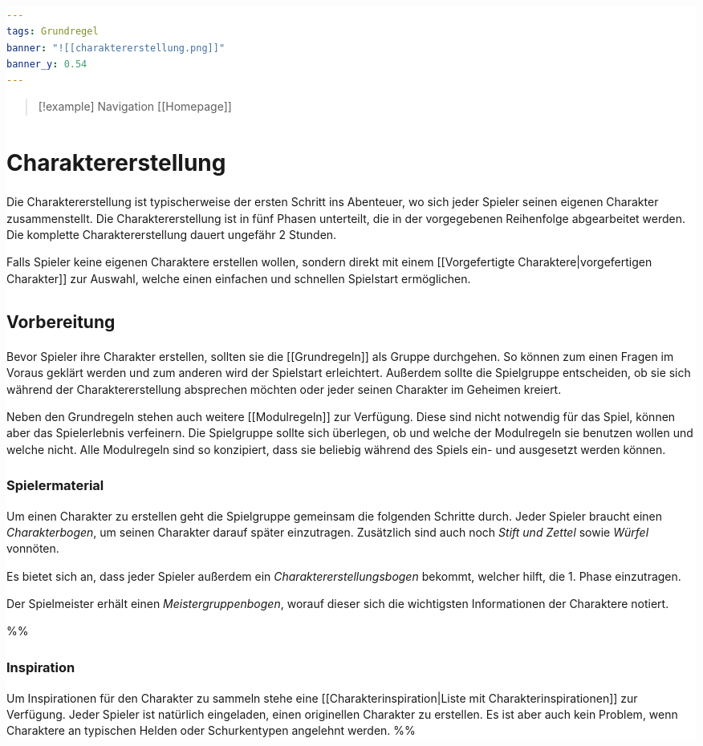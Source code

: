 ```yaml
---
tags: Grundregel
banner: "![[charaktererstellung.png]]"
banner_y: 0.54
---
```

> [!example] Navigation 
>  [[Homepage]]

# Charaktererstellung

Die Charaktererstellung ist typischerweise der ersten Schritt ins Abenteuer, wo sich jeder Spieler seinen eigenen Charakter zusammenstellt. Die Charaktererstellung ist in fünf Phasen unterteilt, die in der vorgegebenen Reihenfolge abgearbeitet werden. Die komplette Charaktererstellung dauert ungefähr 2 Stunden.

Falls Spieler keine eigenen Charaktere erstellen wollen, sondern direkt mit einem [[Vorgefertigte Charaktere|vorgefertigen Charakter]] zur Auswahl, welche einen einfachen und schnellen Spielstart ermöglichen.


## Vorbereitung
Bevor Spieler ihre Charakter erstellen, sollten sie die [[Grundregeln]] als Gruppe durchgehen. So können zum einen Fragen im Voraus geklärt werden und zum anderen wird der Spielstart erleichtert. Außerdem sollte die Spielgruppe entscheiden, ob sie sich während der Charaktererstellung absprechen möchten oder jeder seinen Charakter im Geheimen kreiert. 

Neben den Grundregeln stehen auch weitere [[Modulregeln]] zur Verfügung. Diese sind nicht notwendig für das Spiel, können aber das Spielerlebnis verfeinern. Die Spielgruppe sollte sich überlegen, ob und welche der Modulregeln sie benutzen wollen und welche nicht. Alle Modulregeln sind so konzipiert, dass sie beliebig während des Spiels ein- und ausgesetzt werden können.

### Spielermaterial
Um einen Charakter zu erstellen geht die Spielgruppe gemeinsam die folgenden Schritte durch. Jeder Spieler braucht einen *Charakterbogen*, um seinen Charakter darauf später einzutragen. Zusätzlich sind auch noch *Stift und Zettel* sowie *Würfel* vonnöten. 

Es bietet sich an, dass jeder Spieler außerdem ein *Charaktererstellungsbogen* bekommt, welcher hilft, die 1. Phase einzutragen. 

Der Spielmeister erhält einen *Meistergruppenbogen*, worauf dieser sich die wichtigsten Informationen der Charaktere notiert.

%% 
### Inspiration
Um Inspirationen für den Charakter zu sammeln stehe eine [[Charakterinspiration|Liste mit Charakterinspirationen]] zur Verfügung. Jeder Spieler ist natürlich eingeladen, einen originellen Charakter zu erstellen. Es ist aber auch kein Problem, wenn Charaktere an typischen Helden oder Schurkentypen angelehnt werden. 
%%
